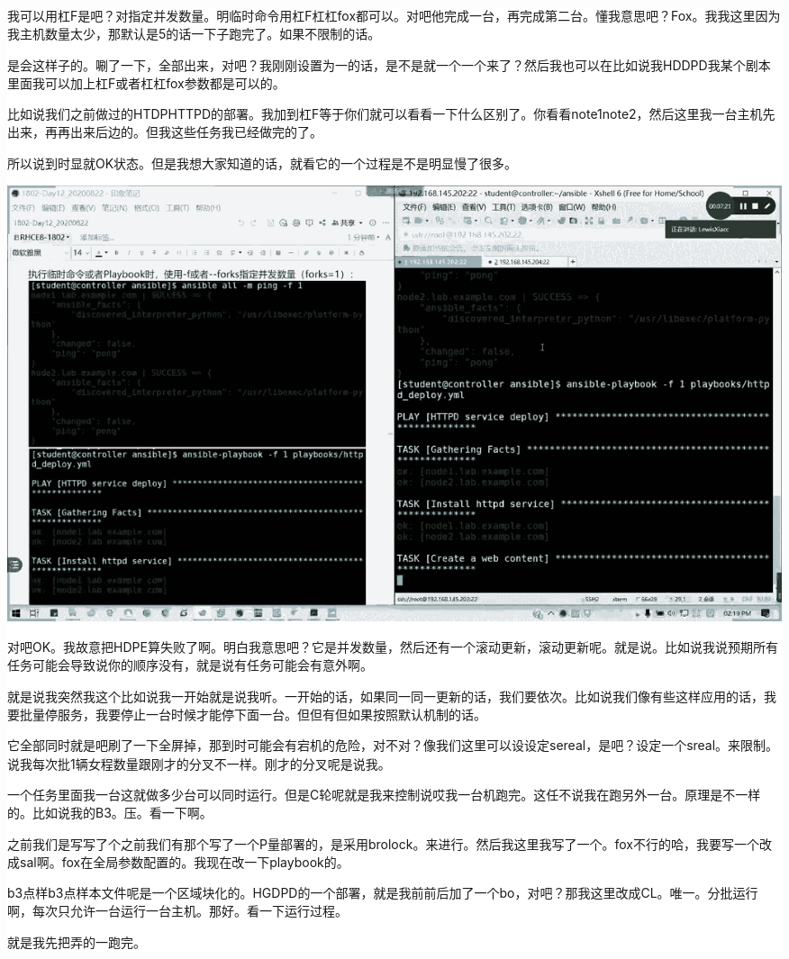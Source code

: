 我可以用杠F是吧？对指定并发数量。明临时命令用杠F杠杠fox都可以。对吧他完成一台，再完成第二台。懂我意思吧？Fox。我我这里因为我主机数量太少，那默认是5的话一下子跑完了。如果不限制的话。

是会这样子的。唰了一下，全部出来，对吧？我刚刚设置为一的话，是不是就一个一个来了？然后我也可以在比如说我HDDPD我某个剧本里面我可以加上杠F或者杠杠fox参数都是可以的。

比如说我们之前做过的HTDPHTTPD的部署。我加到杠F等于你们就可以看看一下什么区别了。你看看note1note2，然后这里我一台主机先出来，再再出来后边的。但我这些任务我已经做完的了。

所以说到时显就OK状态。但是我想大家知道的话，就看它的一个过程是不是明显慢了很多。

![](img/7fe372bdf909b965004a89cee7a9c739_10.png)

对吧OK。我故意把HDPE算失败了啊。明白我意思吧？它是并发数量，然后还有一个滚动更新，滚动更新呢。就是说。比如说我说预期所有任务可能会导致说你的顺序没有，就是说有任务可能会有意外啊。

就是说我突然我这个比如说我一开始就是说我听。一开始的话，如果同一同一更新的话，我们要依次。比如说我们像有些这样应用的话，我要批量停服务，我要停止一台时候才能停下面一台。但但有但如果按照默认机制的话。

它全部同时就是吧刷了一下全屏掉，那到时可能会有宕机的危险，对不对？像我们这里可以设设定sereal，是吧？设定一个sreal。来限制。说我每次批1辆女程数量跟刚才的分叉不一样。刚才的分叉呢是说我。

一个任务里面我一台这就做多少台可以同时运行。但是C轮呢就是我来控制说哎我一台机跑完。这任不说我在跑另外一台。原理是不一样的。比如说我的B3。压。看一下啊。

之前我们是写写了个之前我们有那个写了一个P量部署的，是采用brolock。来进行。然后我这里我写了一个。fox不行的哈，我要写一个改成sal啊。fox在全局参数配置的。我现在改一下playbook的。

b3点样b3点样本文件呢是一个区域块化的。HGDPD的一个部署，就是我前前后加了一个bo，对吧？那我这里改成CL。唯一。分批运行啊，每次只允许一台运行一台主机。那好。看一下运行过程。

就是我先把弄的一跑完。
